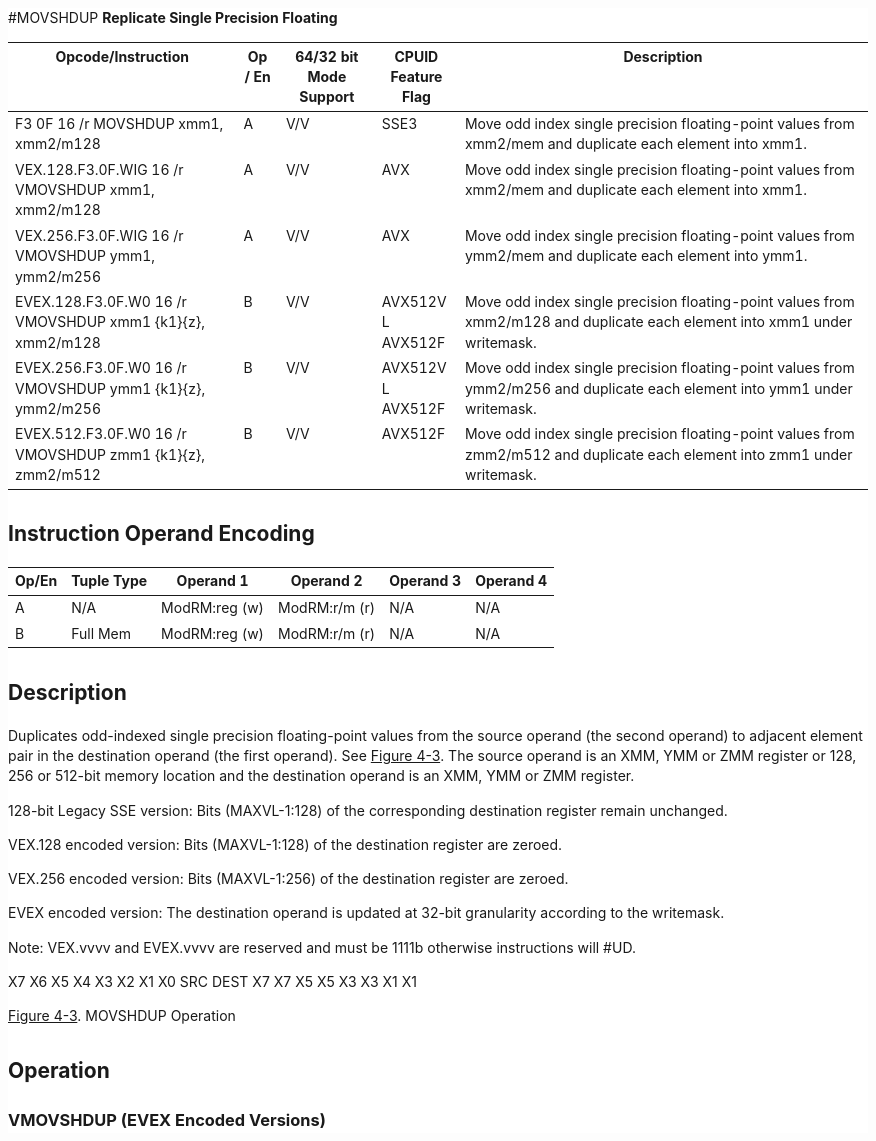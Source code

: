 #MOVSHDUP
**Replicate Single Precision Floating**

| Opcode/Instruction                                        | Op / En | 64/32 bit Mode Support | CPUID Feature Flag | Description                                                                                                                |
| --------------------------------------------------------- | ------- | ---------------------- | ------------------ | -------------------------------------------------------------------------------------------------------------------------- |
| F3 0F 16 /r MOVSHDUP xmm1, xmm2/m128                      | A       | V/V                    | SSE3               | Move odd index single precision floating-point values from xmm2/mem and duplicate each element into xmm1.                  |
| VEX.128.F3.0F.WIG 16 /r VMOVSHDUP xmm1, xmm2/m128         | A       | V/V                    | AVX                | Move odd index single precision floating-point values from xmm2/mem and duplicate each element into xmm1.                  |
| VEX.256.F3.0F.WIG 16 /r VMOVSHDUP ymm1, ymm2/m256         | A       | V/V                    | AVX                | Move odd index single precision floating-point values from ymm2/mem and duplicate each element into ymm1.                  |
| EVEX.128.F3.0F.W0 16 /r VMOVSHDUP xmm1 {k1}{z}, xmm2/m128 | B       | V/V                    | AVX512VL AVX512F   | Move odd index single precision floating-point values from xmm2/m128 and duplicate each element into xmm1 under writemask. |
| EVEX.256.F3.0F.W0 16 /r VMOVSHDUP ymm1 {k1}{z}, ymm2/m256 | B       | V/V                    | AVX512VL AVX512F   | Move odd index single precision floating-point values from ymm2/m256 and duplicate each element into ymm1 under writemask. |
| EVEX.512.F3.0F.W0 16 /r VMOVSHDUP zmm1 {k1}{z}, zmm2/m512 | B       | V/V                    | AVX512F            | Move odd index single precision floating-point values from zmm2/m512 and duplicate each element into zmm1 under writemask. |

## Instruction Operand Encoding

| Op/En | Tuple Type | Operand 1     | Operand 2     | Operand 3 | Operand 4 |
| ----- | ---------- | ------------- | ------------- | --------- | --------- |
| A     | N/A        | ModRM:reg (w) | ModRM:r/m (r) | N/A       | N/A       |
| B     | Full Mem   | ModRM:reg (w) | ModRM:r/m (r) | N/A       | N/A       |

## Description

Duplicates odd-indexed single precision floating-point values from the source operand (the second operand) to adjacent element pair in the destination operand (the first operand). See [Figure 4-3](/x86/movshdup#fig-4-3). The source operand is an XMM, YMM or ZMM register or 128, 256 or 512-bit memory location and the destination operand is an XMM, YMM or ZMM register.

128-bit Legacy SSE version: Bits (MAXVL-1:128) of the corresponding destination register remain unchanged.

VEX.128 encoded version: Bits (MAXVL-1:128) of the destination register are zeroed.

VEX.256 encoded version: Bits (MAXVL-1:256) of the destination register are zeroed.

EVEX encoded version: The destination operand is updated at 32-bit granularity according to the writemask.

Note: VEX.vvvv and EVEX.vvvv are reserved and must be 1111b otherwise instructions will #​​​UD.

X7 X6 X5 X4 X3 X2 X1 X0
SRC
DEST X7 X7 X5 X5 X3 X3 X1 X1

[Figure 4-3](/x86/movshdup#fig-4-3). MOVSHDUP Operation

## Operation

### VMOVSHDUP (EVEX Encoded Versions)
